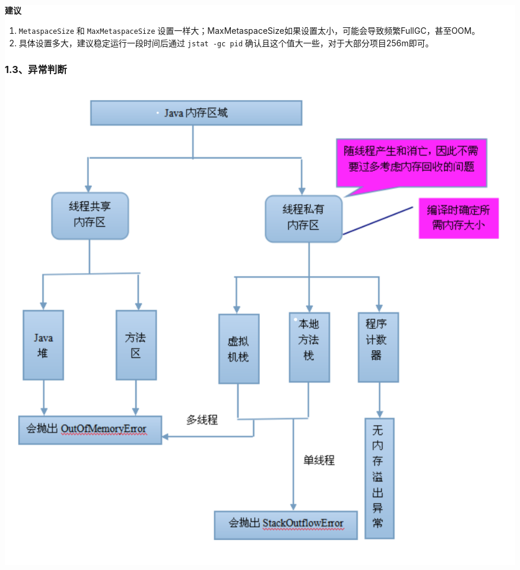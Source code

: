 



**建议**

1. `MetaspaceSize` 和 `MaxMetaspaceSize` 设置一样大；MaxMetaspaceSize如果设置太小，可能会导致频繁FullGC，甚至OOM。
2. 具体设置多大，建议稳定运行一段时间后通过 `jstat -gc pid` 确认且这个值大一些，对于大部分项目256m即可。





### 1.3、异常判断    

![WX20190207-190335@2x](https://raw.githubusercontent.com/HealerJean/HealerJean.github.io/master/blogImages/WX20190207-190335@2x.png)

